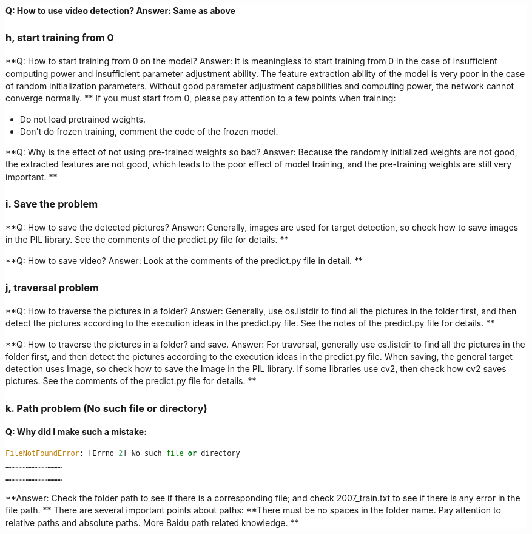 **Q: How to use video detection?
Answer: Same as above**

### h, start training from 0
**Q: How to start training from 0 on the model?
Answer: It is meaningless to start training from 0 in the case of insufficient computing power and insufficient parameter adjustment ability. The feature extraction ability of the model is very poor in the case of random initialization parameters. Without good parameter adjustment capabilities and computing power, the network cannot converge normally. **
If you must start from 0, please pay attention to a few points when training:
  - Do not load pretrained weights.
  - Don't do frozen training, comment the code of the frozen model.

**Q: Why is the effect of not using pre-trained weights so bad?
Answer: Because the randomly initialized weights are not good, the extracted features are not good, which leads to the poor effect of model training, and the pre-training weights are still very important. **

### i. Save the problem
**Q: How to save the detected pictures?
Answer: Generally, images are used for target detection, so check how to save images in the PIL library. See the comments of the predict.py file for details. **

**Q: How to save video?
Answer: Look at the comments of the predict.py file in detail. **

### j, traversal problem
**Q: How to traverse the pictures in a folder?
Answer: Generally, use os.listdir to find all the pictures in the folder first, and then detect the pictures according to the execution ideas in the predict.py file. See the notes of the predict.py file for details. **

**Q: How to traverse the pictures in a folder? and save.
Answer: For traversal, generally use os.listdir to find all the pictures in the folder first, and then detect the pictures according to the execution ideas in the predict.py file. When saving, the general target detection uses Image, so check how to save the Image in the PIL library. If some libraries use cv2, then check how cv2 saves pictures. See the comments of the predict.py file for details. **

### k. Path problem (No such file or directory)
**Q: Why did I make such a mistake:**
```python
FileNotFoundError: [Errno 2] No such file or directory
…………………………………
…………………………………
```

**Answer: Check the folder path to see if there is a corresponding file; and check 2007_train.txt to see if there is any error in the file path. **
There are several important points about paths:
**There must be no spaces in the folder name.
Pay attention to relative paths and absolute paths.
More Baidu path related knowledge. **
